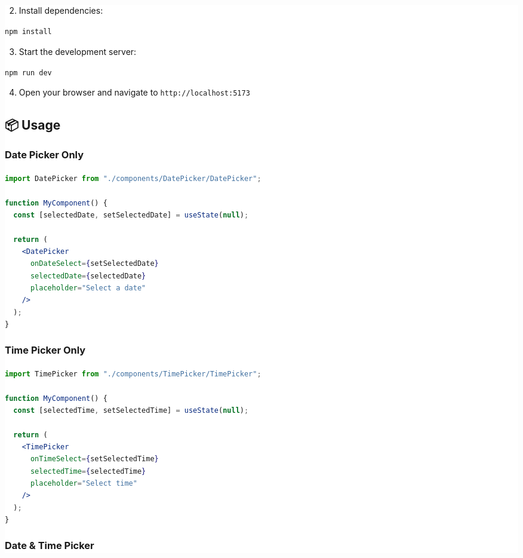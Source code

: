 2. Install dependencies:

```bash
npm install
```

3. Start the development server:

```bash
npm run dev
```

4. Open your browser and navigate to `http://localhost:5173`

## 📦 Usage

### Date Picker Only

```jsx
import DatePicker from "./components/DatePicker/DatePicker";

function MyComponent() {
  const [selectedDate, setSelectedDate] = useState(null);

  return (
    <DatePicker
      onDateSelect={setSelectedDate}
      selectedDate={selectedDate}
      placeholder="Select a date"
    />
  );
}
```

### Time Picker Only

```jsx
import TimePicker from "./components/TimePicker/TimePicker";

function MyComponent() {
  const [selectedTime, setSelectedTime] = useState(null);

  return (
    <TimePicker
      onTimeSelect={setSelectedTime}
      selectedTime={selectedTime}
      placeholder="Select time"
    />
  );
}
```

### Date & Time Picker

